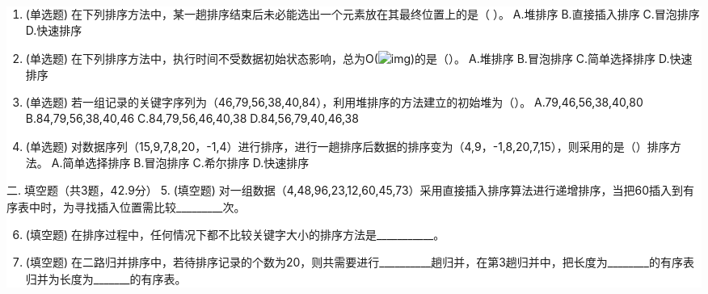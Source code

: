  1. (单选题) 在下列排序方法中，某一趟排序结束后未必能选出一个元素放在其最终位置上的是（ ）。
A.堆排序
B.直接插入排序
C.冒泡排序
D.快速排序

 2. (单选题) 在下列排序方法中，执行时间不受数据初始状态影响，总为O(![img](https://mooc1.chaoxing.com/ananas/latex/p/152775))的是（）。
A.堆排序
B.冒泡排序
C.简单选择排序
D.快速排序

 3. (单选题) 若一组记录的关键字序列为（46,79,56,38,40,84），利用堆排序的方法建立的初始堆为（）。
A.79,46,56,38,40,80
B.84,79,56,38,40,46
C.84,79,56,46,40,38
D.84,56,79,40,46,38

 4. (单选题) 对数据序列（15,9,7,8,20，-1,4）进行排序，进行一趟排序后数据的排序变为（4,9，-1,8,20,7,15），则采用的是（）排序方法。
A.简单选择排序
B.冒泡排序
C.希尔排序
D.快速排序

 二. 填空题（共3题，42.9分）
 5. (填空题) 对一组数据（4,48,96,23,12,60,45,73）采用直接插入排序算法进行递增排序，当把60插入到有序表中时，为寻找插入位置需比较_________次。


 6. (填空题) 在排序过程中，任何情况下都不比较关键字大小的排序方法是___________。


 7. (填空题) 在二路归并排序中，若待排序记录的个数为20，则共需要进行__________趟归并，在第3趟归并中，把长度为________的有序表归并为长度为_______的有序表。
